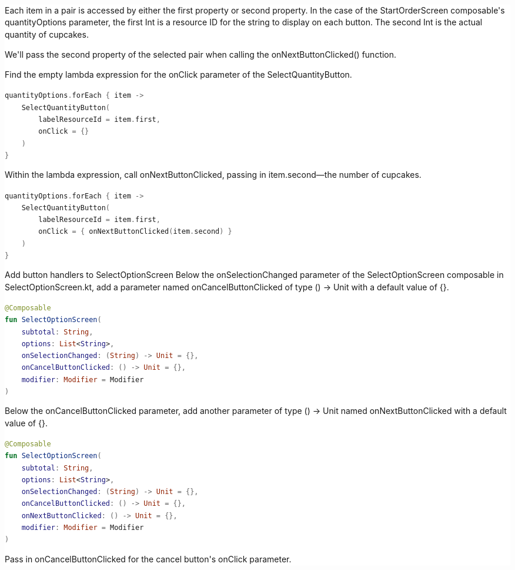 Each item in a pair is accessed by either the first property or second property. In the case of the StartOrderScreen composable's quantityOptions parameter, the first Int is a resource ID for the string to display on each button. The second Int is the actual quantity of cupcakes.

We'll pass the second property of the selected pair when calling the onNextButtonClicked() function.

Find the empty lambda expression for the onClick parameter of the SelectQuantityButton.

```kt
quantityOptions.forEach { item ->
    SelectQuantityButton(
        labelResourceId = item.first,
        onClick = {}
    )
}
```

Within the lambda expression, call onNextButtonClicked, passing in item.second—the number of cupcakes.

```kt
quantityOptions.forEach { item ->
    SelectQuantityButton(
        labelResourceId = item.first,
        onClick = { onNextButtonClicked(item.second) }
    )
}
```

Add button handlers to SelectOptionScreen
Below the onSelectionChanged parameter of the SelectOptionScreen composable in SelectOptionScreen.kt, add a parameter named onCancelButtonClicked of type () -> Unit with a default value of {}.

```kt
@Composable
fun SelectOptionScreen(
    subtotal: String,
    options: List<String>,
    onSelectionChanged: (String) -> Unit = {},
    onCancelButtonClicked: () -> Unit = {},
    modifier: Modifier = Modifier
)
```

Below the onCancelButtonClicked parameter, add another parameter of type () -> Unit named onNextButtonClicked with a default value of {}.

```kt
@Composable
fun SelectOptionScreen(
    subtotal: String,
    options: List<String>,
    onSelectionChanged: (String) -> Unit = {},
    onCancelButtonClicked: () -> Unit = {},
    onNextButtonClicked: () -> Unit = {},
    modifier: Modifier = Modifier
)
```
Pass in onCancelButtonClicked for the cancel button's onClick parameter.    
